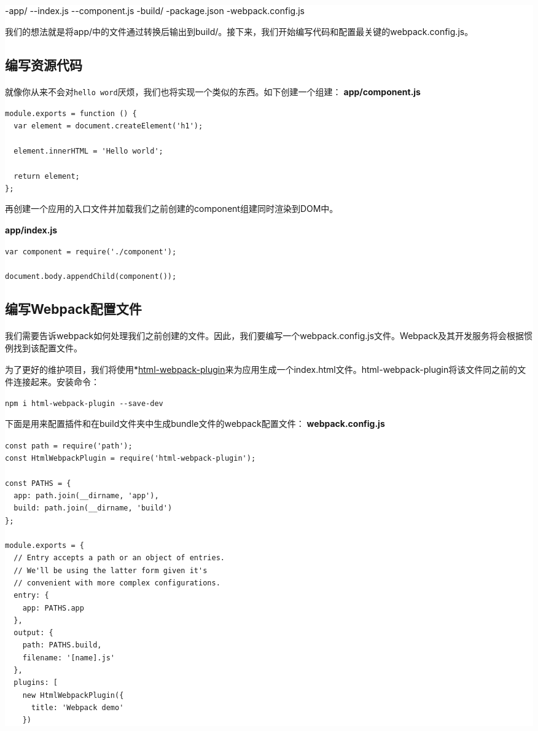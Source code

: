 -app/
--index.js
--component.js
-build/
-package.json
-webpack.config.js

我们的想法就是将app/中的文件通过转换后输出到build/。接下来，我们开始编写代码和配置最关键的webpack.config.js。

## 编写资源代码
就像你从来不会对`hello word`厌烦，我们也将实现一个类似的东西。如下创建一个组建：
**app/component.js**

```
module.exports = function () {
  var element = document.createElement('h1');

  element.innerHTML = 'Hello world';

  return element;
};
```
再创建一个应用的入口文件并加载我们之前创建的component组建同时渲染到DOM中。

**app/index.js**

```
var component = require('./component');

document.body.appendChild(component());
```

## 编写Webpack配置文件
我们需要告诉webpack如何处理我们之前创建的文件。因此，我们要编写一个webpack.config.js文件。Webpack及其开发服务将会根据惯例找到该配置文件。

为了更好的维护项目，我们将使用*[html-webpack-plugin](https://www.npmjs.com/package/html-webpack-plugin)来为应用生成一个index.html文件。html-webpack-plugin将该文件同之前的文件连接起来。安装命令：
```
npm i html-webpack-plugin --save-dev
```
下面是用来配置插件和在build文件夹中生成bundle文件的webpack配置文件：
**webpack.config.js**
```
const path = require('path');
const HtmlWebpackPlugin = require('html-webpack-plugin');

const PATHS = {
  app: path.join(__dirname, 'app'),
  build: path.join(__dirname, 'build')
};

module.exports = {
  // Entry accepts a path or an object of entries.
  // We'll be using the latter form given it's
  // convenient with more complex configurations.
  entry: {
    app: PATHS.app
  },
  output: {
    path: PATHS.build,
    filename: '[name].js'
  },
  plugins: [
    new HtmlWebpackPlugin({
      title: 'Webpack demo'
    })
```